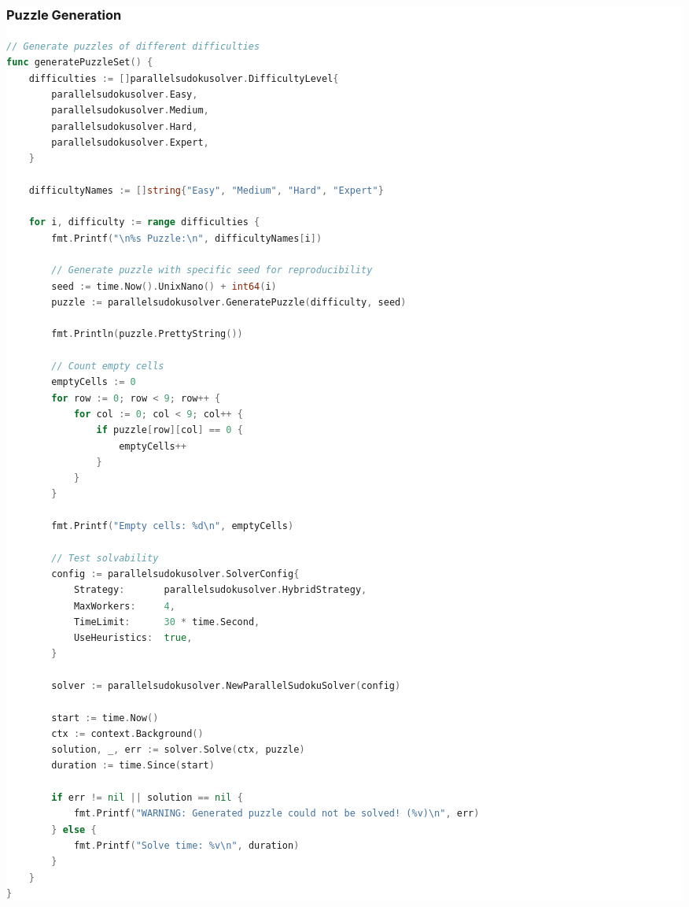 ### Puzzle Generation

```go
// Generate puzzles of different difficulties
func generatePuzzleSet() {
    difficulties := []parallelsudokusolver.DifficultyLevel{
        parallelsudokusolver.Easy,
        parallelsudokusolver.Medium,
        parallelsudokusolver.Hard,
        parallelsudokusolver.Expert,
    }
    
    difficultyNames := []string{"Easy", "Medium", "Hard", "Expert"}
    
    for i, difficulty := range difficulties {
        fmt.Printf("\n%s Puzzle:\n", difficultyNames[i])
        
        // Generate puzzle with specific seed for reproducibility
        seed := time.Now().UnixNano() + int64(i)
        puzzle := parallelsudokusolver.GeneratePuzzle(difficulty, seed)
        
        fmt.Println(puzzle.PrettyString())
        
        // Count empty cells
        emptyCells := 0
        for row := 0; row < 9; row++ {
            for col := 0; col < 9; col++ {
                if puzzle[row][col] == 0 {
                    emptyCells++
                }
            }
        }
        
        fmt.Printf("Empty cells: %d\n", emptyCells)
        
        // Test solvability
        config := parallelsudokusolver.SolverConfig{
            Strategy:       parallelsudokusolver.HybridStrategy,
            MaxWorkers:     4,
            TimeLimit:      30 * time.Second,
            UseHeuristics:  true,
        }
        
        solver := parallelsudokusolver.NewParallelSudokuSolver(config)
        
        start := time.Now()
        ctx := context.Background()
        solution, _, err := solver.Solve(ctx, puzzle)
        duration := time.Since(start)
        
        if err != nil || solution == nil {
            fmt.Printf("WARNING: Generated puzzle could not be solved! (%v)\n", err)
        } else {
            fmt.Printf("Solve time: %v\n", duration)
        }
    }
}
```
